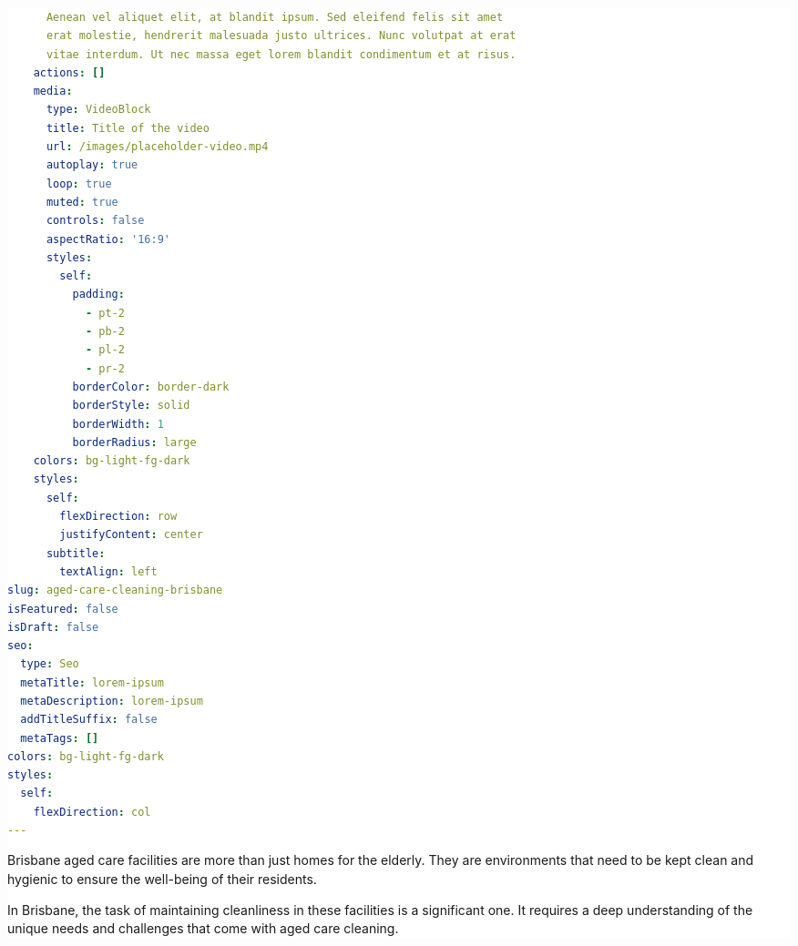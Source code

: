 ```yaml
      Aenean vel aliquet elit, at blandit ipsum. Sed eleifend felis sit amet
      erat molestie, hendrerit malesuada justo ultrices. Nunc volutpat at erat
      vitae interdum. Ut nec massa eget lorem blandit condimentum et at risus.
    actions: []
    media:
      type: VideoBlock
      title: Title of the video
      url: /images/placeholder-video.mp4
      autoplay: true
      loop: true
      muted: true
      controls: false
      aspectRatio: '16:9'
      styles:
        self:
          padding:
            - pt-2
            - pb-2
            - pl-2
            - pr-2
          borderColor: border-dark
          borderStyle: solid
          borderWidth: 1
          borderRadius: large
    colors: bg-light-fg-dark
    styles:
      self:
        flexDirection: row
        justifyContent: center
      subtitle:
        textAlign: left
slug: aged-care-cleaning-brisbane
isFeatured: false
isDraft: false
seo:
  type: Seo
  metaTitle: lorem-ipsum
  metaDescription: lorem-ipsum
  addTitleSuffix: false
  metaTags: []
colors: bg-light-fg-dark
styles:
  self:
    flexDirection: col
---
```

Brisbane aged care facilities are more than just homes for the elderly. They are environments that need to be kept clean and hygienic to ensure the well-being of their residents.

In Brisbane, the task of maintaining cleanliness in these facilities is a significant one. It requires a deep understanding of the unique needs and challenges that come with aged care cleaning.

